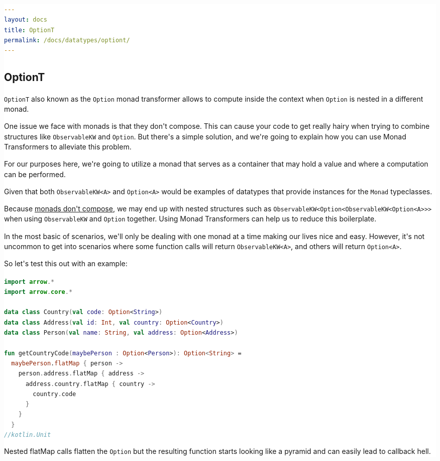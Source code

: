 ```yaml
---
layout: docs
title: OptionT
permalink: /docs/datatypes/optiont/
---
```


## OptionT

`OptionT` also known as the `Option` monad transformer allows to compute inside the context when `Option` is nested in a different monad.

One issue we face with monads is that they don't compose. This can cause your code to get really hairy when trying to combine structures like `ObservableKW` and `Option`. But there's a simple solution, and we're going to explain how you can use Monad Transformers to alleviate this problem.

For our purposes here, we're going to utilize a monad that serves as a container that may hold a value and where a computation can be performed.

Given that both `ObservableKW<A>` and `Option<A>` would be examples of datatypes that provide instances for the `Monad` typeclasses.

Because [monads don't compose](http://tonymorris.github.io/blog/posts/monads-do-not-compose/), we may end up with nested structures such as `ObservableKW<Option<ObservableKW<Option<A>>>` when using `ObservableKW` and `Option` together. Using Monad Transformers can help us to reduce this boilerplate.

In the most basic of scenarios, we'll only be dealing with one monad at a time making our lives nice and easy. However, it's not uncommon to get into scenarios where some function calls will return `ObservableKW<A>`, and others will return `Option<A>`.

So let's test this out with an example:

```kotlin
import arrow.*
import arrow.core.*

data class Country(val code: Option<String>)
data class Address(val id: Int, val country: Option<Country>)
data class Person(val name: String, val address: Option<Address>)

fun getCountryCode(maybePerson : Option<Person>): Option<String> =
  maybePerson.flatMap { person ->
    person.address.flatMap { address ->
      address.country.flatMap { country ->
        country.code
      }
    }
  }
//kotlin.Unit
```

Nested flatMap calls flatten the `Option` but the resulting function starts looking like a pyramid and can easily lead to callback hell.
